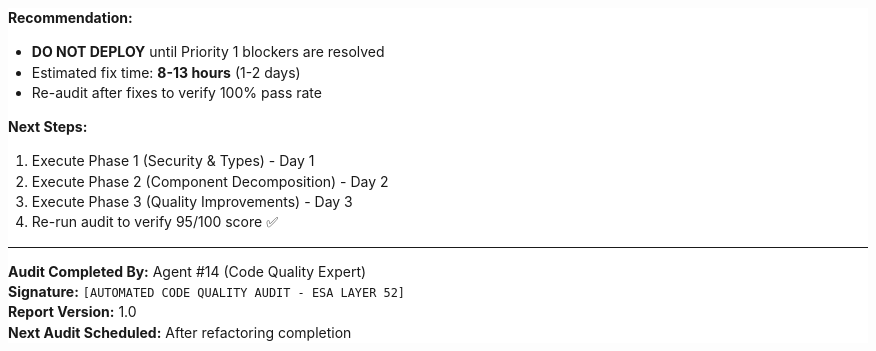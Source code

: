 **Recommendation:** 
- **DO NOT DEPLOY** until Priority 1 blockers are resolved
- Estimated fix time: **8-13 hours** (1-2 days)
- Re-audit after fixes to verify 100% pass rate

**Next Steps:**
1. Execute Phase 1 (Security & Types) - Day 1
2. Execute Phase 2 (Component Decomposition) - Day 2  
3. Execute Phase 3 (Quality Improvements) - Day 3
4. Re-run audit to verify 95/100 score ✅

---

**Audit Completed By:** Agent #14 (Code Quality Expert)  
**Signature:** `[AUTOMATED CODE QUALITY AUDIT - ESA LAYER 52]`  
**Report Version:** 1.0  
**Next Audit Scheduled:** After refactoring completion
